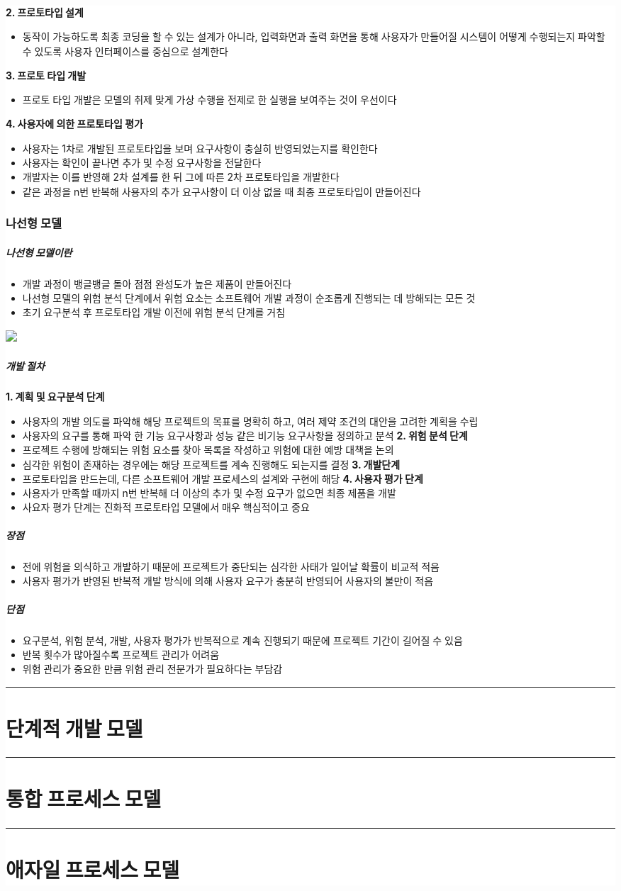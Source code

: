 **2. 프로토타입 설계**
- 동작이 가능하도록 최종 코딩을 할 수 있는 설계가 아니라, 입력화면과 출력 화면을 통해 사용자가 만들어질 시스템이 어떻게 수행되는지 파악할 수 있도록 사용자 인터페이스를 중심으로 설계한다

**3. 프로토 타입 개발**
- 프로토 타입 개발은 모델의 취제 맞게 가상 수행을 전제로 한 실행을 보여주는 것이 우선이다

**4. 사용자에 의한 프로토타입 평가**
- 사용자는 1차로 개발된 프로토타입을 보며 요구사항이 충실히 반영되었는지를 확인한다
- 사용자는 확인이 끝나면 추가 및 수정 요구사항을 전달한다
- 개발자는 이를 반영해 2차 설계를 한 뒤 그에 따른 2차 프로토타입을 개발한다
- 같은 과정을 n번 반복해 사용자의 추가 요구사항이 더 이상 없을 때 최종 프로토타입이 만들어진다
### 나선형 모델
##### 나선형 모델이란
- 개발 과정이 뱅글뱅글 돌아 점점 완성도가 높은 제품이 만들어진다
- 나선형 모델의 위험 분석 단계에서 위험 요소는 소프트웨어 개발 과정이 순조롭게 진행되는 데 방해되는 모든 것
- 초기 요구분석 후 프로토타입 개발 이전에 위험 분석 단계를 거침

<img src="https://github.com/Ahn-TaeKyung/Study/assets/154008745/86ecca56-685c-4895-bbbd-9e2498c1f9f4" width="500">

##### 개발 절차
**1. 계획 및 요구분석 단계**
- 사용자의 개발 의도를 파악해 해당 프로젝트의 목표를 명확히 하고, 여러 제약 조건의 대안을 고려한 계획을 수립
- 사용자의 요구를 통해 파악 한 기능 요구사항과 성능 같은 비기능 요구사항을 정의하고 분석
**2. 위험 분석 단계**
- 프로젝트 수행에 방해되는 위험 요소를 찾아 목록을 작성하고 위험에 대한 예방 대책을 논의
- 심각한 위험이 존재하는 경우에는 해당 프로젝트를 계속 진행해도 되는지를 결정
**3. 개발단계**
- 프로토타입을 만드는데, 다른 소프트웨어 개발 프로세스의 설계와 구현에 해당
**4. 사용자 평가 단계**
- 사용자가 만족할 때까지 n번 반복해 더 이상의 추가 및 수정 요구가 없으면 최종 제품을 개발
- 사요자 평가 단계는 진화적 프로토타입 모델에서 매우 핵심적이고 중요
##### 장점
- 전에 위험을 의식하고 개발하기 때문에 프로젝트가 중단되는 심각한 사태가 일어날 확률이 비교적 적음
- 사용자 평가가 반영된 반복적 개발 방식에 의해 사용자 요구가 충분히 반영되어 사용자의 불만이 적음
##### 단점
- 요구분석, 위험 분석, 개발, 사용자 평가가 반복적으로 계속 진행되기 때문에 프로젝트 기간이 길어질 수 있음
- 반복 횟수가 많아질수록 프로젝트 관리가 어려움
- 위험 관리가 중요한 만큼 위험 관리 전문가가 필요하다는 부담감
___
# 단계적 개발 모델
___
# 통합 프로세스 모델
___
# 애자일 프로세스 모델
